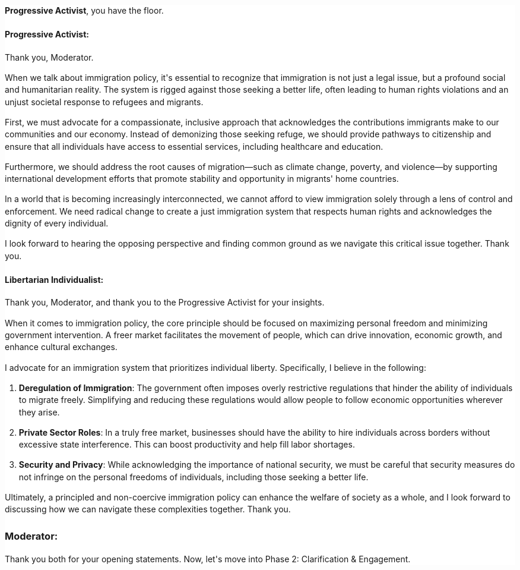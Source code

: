 **Progressive Activist**, you have the floor.

#### Progressive Activist:

Thank you, Moderator.

When we talk about immigration policy, it's essential to recognize that immigration is not just a legal issue, but a profound social and humanitarian reality. The system is rigged against those seeking a better life, often leading to human rights violations and an unjust societal response to refugees and migrants.

First, we must advocate for a compassionate, inclusive approach that acknowledges the contributions immigrants make to our communities and our economy. Instead of demonizing those seeking refuge, we should provide pathways to citizenship and ensure that all individuals have access to essential services, including healthcare and education.

Furthermore, we should address the root causes of migration—such as climate change, poverty, and violence—by supporting international development efforts that promote stability and opportunity in migrants' home countries.

In a world that is becoming increasingly interconnected, we cannot afford to view immigration solely through a lens of control and enforcement. We need radical change to create a just immigration system that respects human rights and acknowledges the dignity of every individual.

I look forward to hearing the opposing perspective and finding common ground as we navigate this critical issue together. Thank you.

#### Libertarian Individualist:

Thank you, Moderator, and thank you to the Progressive Activist for your insights.

When it comes to immigration policy, the core principle should be focused on maximizing personal freedom and minimizing government intervention. A freer market facilitates the movement of people, which can drive innovation, economic growth, and enhance cultural exchanges.

I advocate for an immigration system that prioritizes individual liberty. Specifically, I believe in the following:

1. **Deregulation of Immigration**: The government often imposes overly restrictive regulations that hinder the ability of individuals to migrate freely. Simplifying and reducing these regulations would allow people to follow economic opportunities wherever they arise.

2. **Private Sector Roles**: In a truly free market, businesses should have the ability to hire individuals across borders without excessive state interference. This can boost productivity and help fill labor shortages.

3. **Security and Privacy**: While acknowledging the importance of national security, we must be careful that security measures do not infringe on the personal freedoms of individuals, including those seeking a better life.

Ultimately, a principled and non-coercive immigration policy can enhance the welfare of society as a whole, and I look forward to discussing how we can navigate these complexities together. Thank you.

### Moderator:

Thank you both for your opening statements. Now, let's move into Phase 2: Clarification & Engagement.
